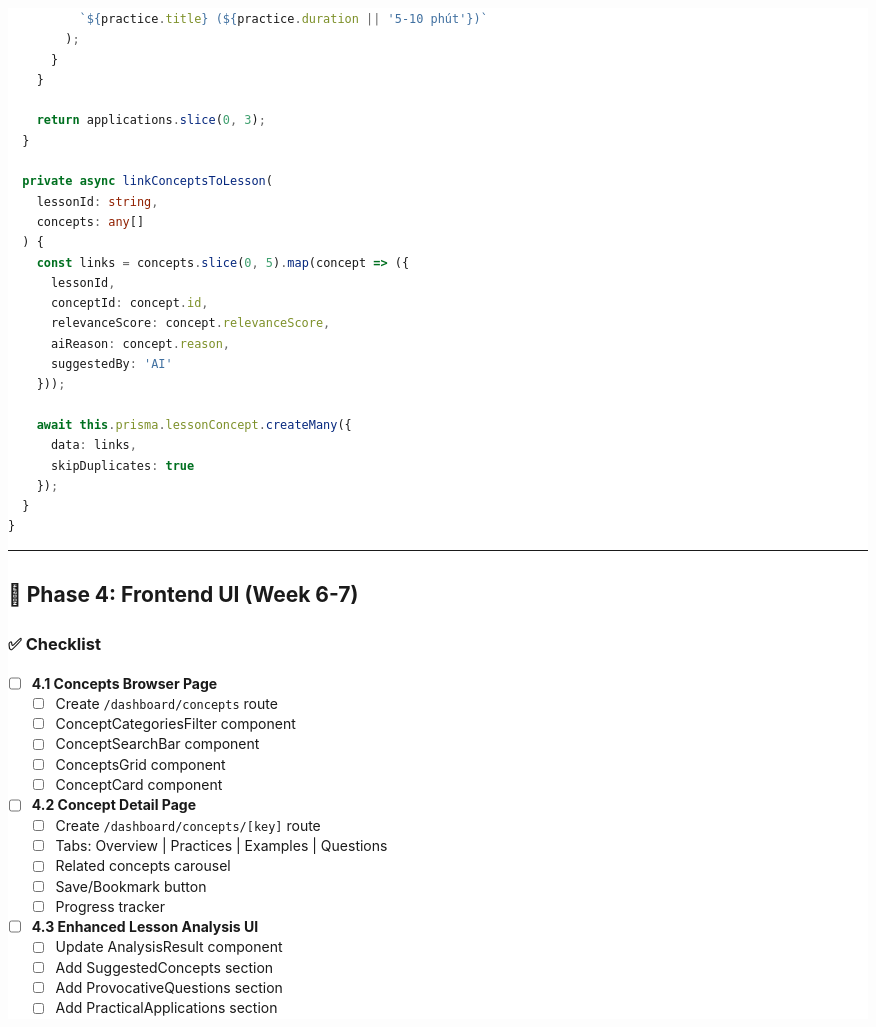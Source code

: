 ```typescript
          `${practice.title} (${practice.duration || '5-10 phút'})`
        );
      }
    }
    
    return applications.slice(0, 3);
  }

  private async linkConceptsToLesson(
    lessonId: string,
    concepts: any[]
  ) {
    const links = concepts.slice(0, 5).map(concept => ({
      lessonId,
      conceptId: concept.id,
      relevanceScore: concept.relevanceScore,
      aiReason: concept.reason,
      suggestedBy: 'AI'
    }));
    
    await this.prisma.lessonConcept.createMany({
      data: links,
      skipDuplicates: true
    });
  }
}
```

---

## 🎨 Phase 4: Frontend UI (Week 6-7)

### ✅ Checklist

- [ ] **4.1 Concepts Browser Page**
  - [ ] Create `/dashboard/concepts` route
  - [ ] ConceptCategoriesFilter component
  - [ ] ConceptSearchBar component
  - [ ] ConceptsGrid component
  - [ ] ConceptCard component

- [ ] **4.2 Concept Detail Page**
  - [ ] Create `/dashboard/concepts/[key]` route
  - [ ] Tabs: Overview | Practices | Examples | Questions
  - [ ] Related concepts carousel
  - [ ] Save/Bookmark button
  - [ ] Progress tracker

- [ ] **4.3 Enhanced Lesson Analysis UI**
  - [ ] Update AnalysisResult component
  - [ ] Add SuggestedConcepts section
  - [ ] Add ProvocativeQuestions section
  - [ ] Add PracticalApplications section
